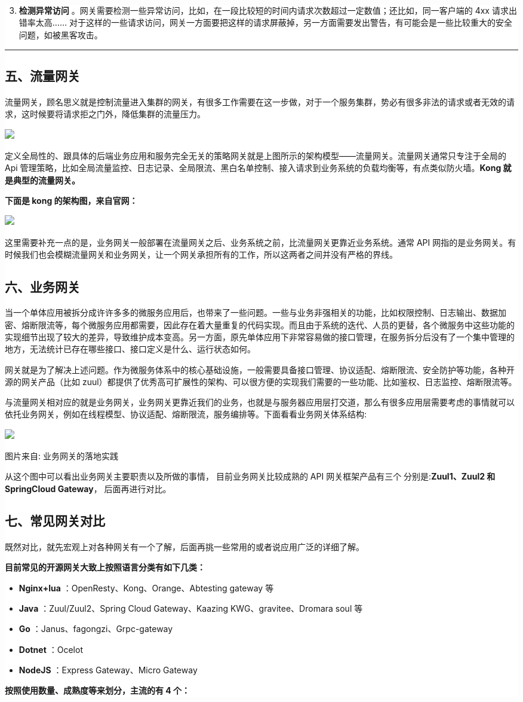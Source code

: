 3. **检测异常访问** 。网关需要检测一些异常访问，比如，在一段比较短的时间内请求次数超过一定数值；还比如，同一客户端的 4xx 请求出错率太高…… 对于这样的一些请求访问，网关一方面要把这样的请求屏蔽掉，另一方面需要发出警告，有可能会是一些比较重大的安全问题，如被黑客攻击。

---

## **五、流量网关**

流量网关，顾名思义就是控制流量进入集群的网关，有很多工作需要在这一步做，对于一个服务集群，势必有很多非法的请求或者无效的请求，这时候要将请求拒之门外，降低集群的流量压力。

![](https://mmbiz.qpic.cn/mmbiz_png/1J6IbIcPCLa1OqhOypg77tOXkP2ShEmYRlMCXRIofa8eywlV45QyQD3Vb2NeLxMoNgl9Xce4ZISkk7WeE0X1Bg/640?wx_fmt=png)

定义全局性的、跟具体的后端业务应用和服务完全无关的策略网关就是上图所示的架构模型——流量网关。流量网关通常只专注于全局的 Api 管理策略，比如全局流量监控、日志记录、全局限流、黑白名单控制、接入请求到业务系统的负载均衡等，有点类似防火墙。**Kong 就是典型的流量网关。**

**下面是 kong 的架构图，来自官网：**

![](https://mmbiz.qpic.cn/mmbiz_png/1J6IbIcPCLa1OqhOypg77tOXkP2ShEmYWcOnabagFzfSjmy0gp5nz7UtEGgI0kMBScpZt1UdQDYZeVQibBuTaqg/640?wx_fmt=png)

这里需要补充一点的是，业务网关一般部署在流量网关之后、业务系统之前，比流量网关更靠近业务系统。通常 API 网指的是业务网关。有时候我们也会模糊流量网关和业务网关，让一个网关承担所有的工作，所以这两者之间并没有严格的界线。

## **六、业务网关**

当一个单体应用被拆分成许许多多的微服务应用后，也带来了一些问题。一些与业务非强相关的功能，比如权限控制、日志输出、数据加密、熔断限流等，每个微服务应用都需要，因此存在着大量重复的代码实现。而且由于系统的迭代、人员的更替，各个微服务中这些功能的实现细节出现了较大的差异，导致维护成本变高。另一方面，原先单体应用下非常容易做的接口管理，在服务拆分后没有了一个集中管理的地方，无法统计已存在哪些接口、接口定义是什么、运行状态如何。

网关就是为了解决上述问题。作为微服务体系中的核心基础设施，一般需要具备接口管理、协议适配、熔断限流、安全防护等功能，各种开源的网关产品（比如 zuul）都提供了优秀高可扩展性的架构、可以很方便的实现我们需要的一些功能、比如鉴权、日志监控、熔断限流等。

与流量网关相对应的就是业务网关，业务网关更靠近我们的业务，也就是与服务器应用层打交道，那么有很多应用层需要考虑的事情就可以依托业务网关，例如在线程模型、协议适配、熔断限流，服务编排等。下面看看业务网关体系结构:

![](https://mmbiz.qpic.cn/mmbiz_png/1J6IbIcPCLa1OqhOypg77tOXkP2ShEmYF59icd0j3Hs491bkqpMEElWkscFOM4TNRfIQSg2Juv6bY3ic2VBSSPOQ/640?wx_fmt=png)

图片来自: 业务网关的落地实践

从这个图中可以看出业务网关主要职责以及所做的事情， 目前业务网关比较成熟的 API 网关框架产品有三个 分别是:**Zuul1、Zuul2 和 SpringCloud Gateway**， 后面再进行对比。

## **七、常见网关对比**

既然对比，就先宏观上对各种网关有一个了解，后面再挑一些常用的或者说应用广泛的详细了解。

**目前常见的开源网关大致上按照语言分类有如下几类：**

- **Nginx+lua** ：OpenResty、Kong、Orange、Abtesting gateway 等

- **Java** ：Zuul/Zuul2、Spring Cloud Gateway、Kaazing KWG、gravitee、Dromara soul 等

- **Go** ：Janus、fagongzi、Grpc-gateway

- **Dotnet** ：Ocelot

- **NodeJS** ：Express Gateway、Micro Gateway

**按照使用数量、成熟度等来划分，主流的有 4 个：**
